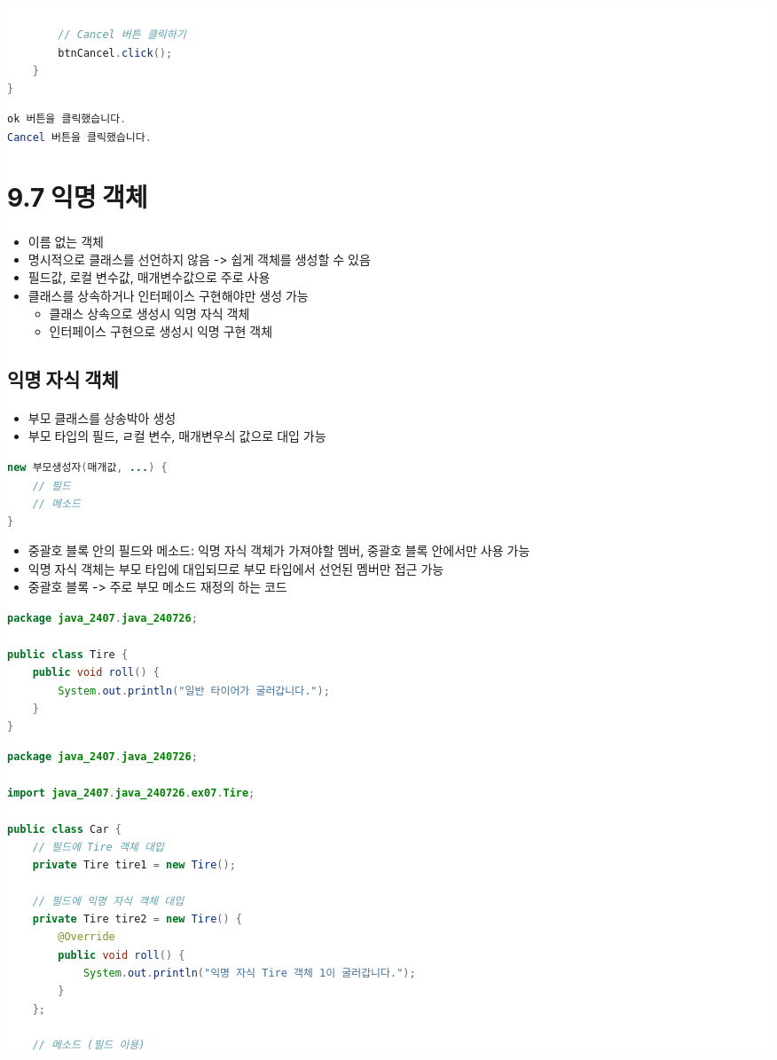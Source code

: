 ```java

        // Cancel 버튼 클릭하기
        btnCancel.click();
    }
}

```

```java
ok 버튼을 클릭했습니다.
Cancel 버튼을 클릭했습니다.
```

# 9.7 익명 객체
- 이름 없는 객체
- 명시적으로 클래스를 선언하지 않음 -> 쉽게 객체를 생성할 수 있음
- 필드값, 로컬 변수값, 매개변수값으로 주로 사용
- 클래스를 상속하거나 인터페이스 구현해야만 생성 가능
  - 클래스 상속으로 생성시 익명 자식 객체
  - 인터페이스 구현으로 생성시 익명 구현 객체

## 익명 자식 객체
- 부모 클래스를 상송박아 생성
- 부모 타입의 필드, ㄹ컬 변수, 매개변우싀 값으로 대입 가능

```java
new 부모생성자(매개값, ...) {
    // 필드
    // 메소드
}
```

- 중괄호 블록 안의 필드와 메소드: 익명 자식 객체가 가져야할 멤버, 중괄호 블록 안에서만 사용 가능
- 익명 자식 객체는 부모 타입에 대입되므로 부모 타입에서 선언된 멤버만 접근 가능
- 중괄호 블록 -> 주로 부모 메소드 재정의 하는 코드

```java
package java_2407.java_240726;

public class Tire {
    public void roll() {
        System.out.println("일반 타이어가 굴러갑니다.");
    }
}

```

```java
package java_2407.java_240726;

import java_2407.java_240726.ex07.Tire;

public class Car {
    // 필드에 Tire 객체 대입
    private Tire tire1 = new Tire();

    // 필드에 익명 자식 객체 대입
    private Tire tire2 = new Tire() {
        @Override
        public void roll() {
            System.out.println("익명 자식 Tire 객체 1이 굴러갑니다.");
        }
    };

    // 메소드 (필드 이용)
```